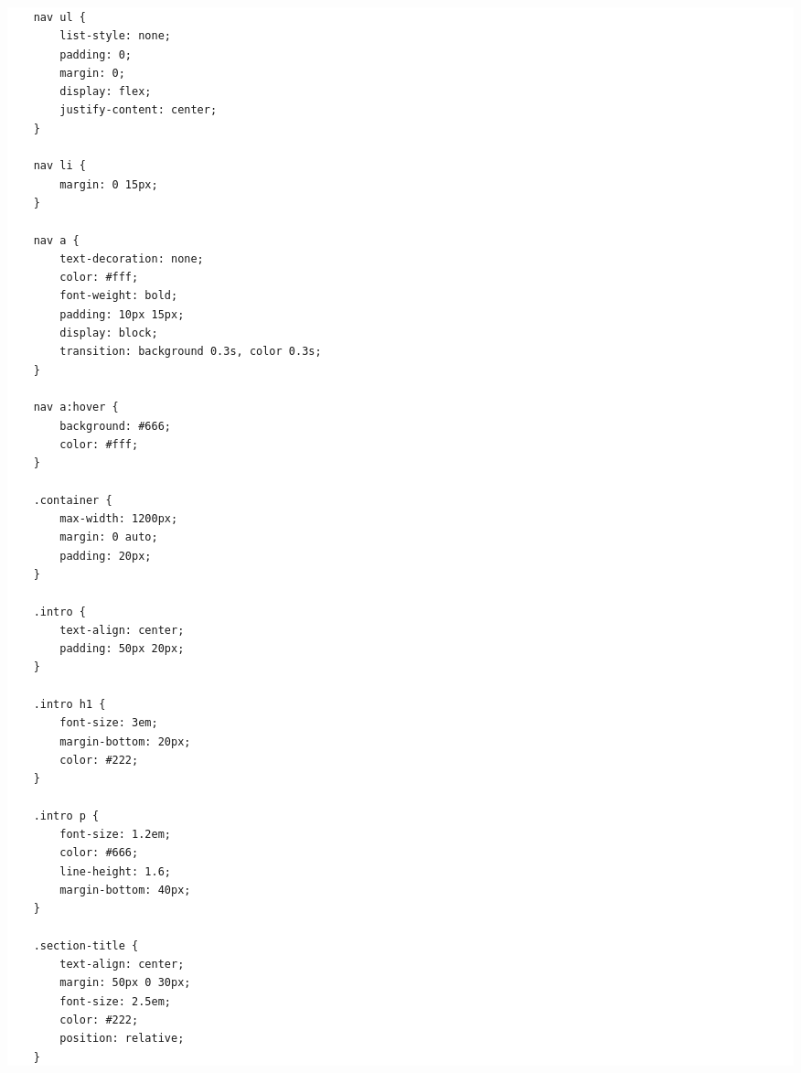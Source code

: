         nav ul {
            list-style: none;
            padding: 0;
            margin: 0;
            display: flex;
            justify-content: center;
        }

        nav li {
            margin: 0 15px;
        }

        nav a {
            text-decoration: none;
            color: #fff;
            font-weight: bold;
            padding: 10px 15px;
            display: block;
            transition: background 0.3s, color 0.3s;
        }

        nav a:hover {
            background: #666;
            color: #fff;
        }

        .container {
            max-width: 1200px;
            margin: 0 auto;
            padding: 20px;
        }

        .intro {
            text-align: center;
            padding: 50px 20px;
        }

        .intro h1 {
            font-size: 3em;
            margin-bottom: 20px;
            color: #222;
        }

        .intro p {
            font-size: 1.2em;
            color: #666;
            line-height: 1.6;
            margin-bottom: 40px;
        }

        .section-title {
            text-align: center;
            margin: 50px 0 30px;
            font-size: 2.5em;
            color: #222;
            position: relative;
        }
